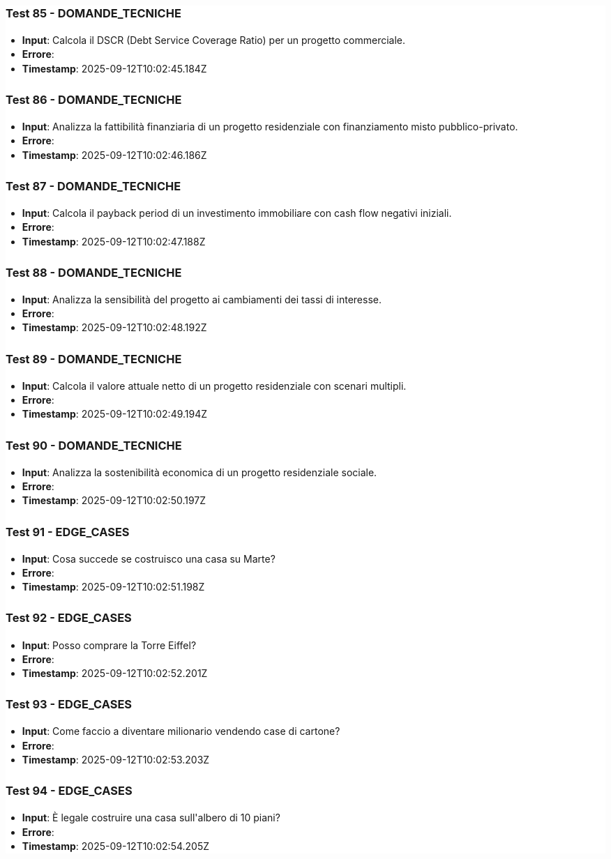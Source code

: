 ### Test 85 - DOMANDE_TECNICHE
- **Input**: Calcola il DSCR (Debt Service Coverage Ratio) per un progetto commerciale.
- **Errore**: 
- **Timestamp**: 2025-09-12T10:02:45.184Z

### Test 86 - DOMANDE_TECNICHE
- **Input**: Analizza la fattibilità finanziaria di un progetto residenziale con finanziamento misto pubblico-privato.
- **Errore**: 
- **Timestamp**: 2025-09-12T10:02:46.186Z

### Test 87 - DOMANDE_TECNICHE
- **Input**: Calcola il payback period di un investimento immobiliare con cash flow negativi iniziali.
- **Errore**: 
- **Timestamp**: 2025-09-12T10:02:47.188Z

### Test 88 - DOMANDE_TECNICHE
- **Input**: Analizza la sensibilità del progetto ai cambiamenti dei tassi di interesse.
- **Errore**: 
- **Timestamp**: 2025-09-12T10:02:48.192Z

### Test 89 - DOMANDE_TECNICHE
- **Input**: Calcola il valore attuale netto di un progetto residenziale con scenari multipli.
- **Errore**: 
- **Timestamp**: 2025-09-12T10:02:49.194Z

### Test 90 - DOMANDE_TECNICHE
- **Input**: Analizza la sostenibilità economica di un progetto residenziale sociale.
- **Errore**: 
- **Timestamp**: 2025-09-12T10:02:50.197Z

### Test 91 - EDGE_CASES
- **Input**: Cosa succede se costruisco una casa su Marte?
- **Errore**: 
- **Timestamp**: 2025-09-12T10:02:51.198Z

### Test 92 - EDGE_CASES
- **Input**: Posso comprare la Torre Eiffel?
- **Errore**: 
- **Timestamp**: 2025-09-12T10:02:52.201Z

### Test 93 - EDGE_CASES
- **Input**: Come faccio a diventare milionario vendendo case di cartone?
- **Errore**: 
- **Timestamp**: 2025-09-12T10:02:53.203Z

### Test 94 - EDGE_CASES
- **Input**: È legale costruire una casa sull'albero di 10 piani?
- **Errore**: 
- **Timestamp**: 2025-09-12T10:02:54.205Z
